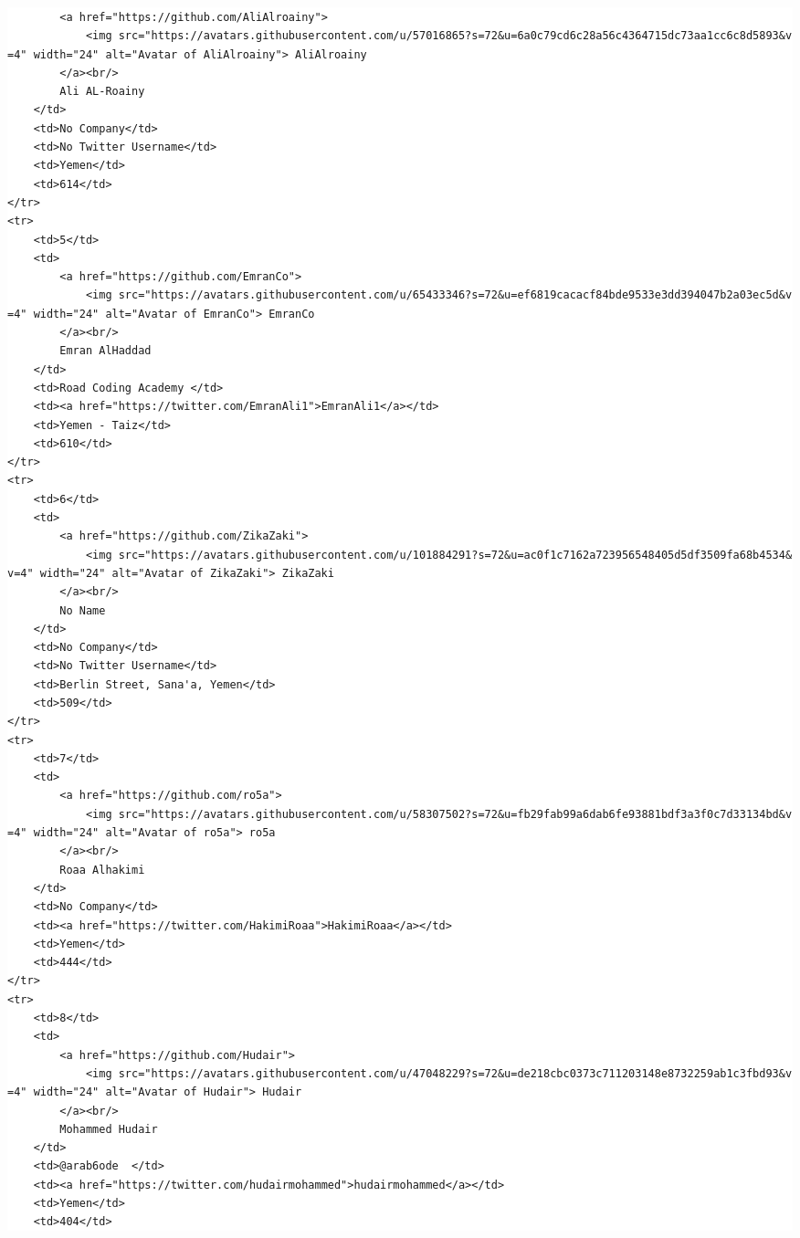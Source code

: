 			<a href="https://github.com/AliAlroainy">
				<img src="https://avatars.githubusercontent.com/u/57016865?s=72&u=6a0c79cd6c28a56c4364715dc73aa1cc6c8d5893&v=4" width="24" alt="Avatar of AliAlroainy"> AliAlroainy
			</a><br/>
			Ali AL-Roainy
		</td>
		<td>No Company</td>
		<td>No Twitter Username</td>
		<td>Yemen</td>
		<td>614</td>
	</tr>
	<tr>
		<td>5</td>
		<td>
			<a href="https://github.com/EmranCo">
				<img src="https://avatars.githubusercontent.com/u/65433346?s=72&u=ef6819cacacf84bde9533e3dd394047b2a03ec5d&v=4" width="24" alt="Avatar of EmranCo"> EmranCo
			</a><br/>
			Emran AlHaddad
		</td>
		<td>Road Coding Academy </td>
		<td><a href="https://twitter.com/EmranAli1">EmranAli1</a></td>
		<td>Yemen - Taiz</td>
		<td>610</td>
	</tr>
	<tr>
		<td>6</td>
		<td>
			<a href="https://github.com/ZikaZaki">
				<img src="https://avatars.githubusercontent.com/u/101884291?s=72&u=ac0f1c7162a723956548405d5df3509fa68b4534&v=4" width="24" alt="Avatar of ZikaZaki"> ZikaZaki
			</a><br/>
			No Name
		</td>
		<td>No Company</td>
		<td>No Twitter Username</td>
		<td>Berlin Street, Sana'a, Yemen</td>
		<td>509</td>
	</tr>
	<tr>
		<td>7</td>
		<td>
			<a href="https://github.com/ro5a">
				<img src="https://avatars.githubusercontent.com/u/58307502?s=72&u=fb29fab99a6dab6fe93881bdf3a3f0c7d33134bd&v=4" width="24" alt="Avatar of ro5a"> ro5a
			</a><br/>
			Roaa Alhakimi
		</td>
		<td>No Company</td>
		<td><a href="https://twitter.com/HakimiRoaa">HakimiRoaa</a></td>
		<td>Yemen</td>
		<td>444</td>
	</tr>
	<tr>
		<td>8</td>
		<td>
			<a href="https://github.com/Hudair">
				<img src="https://avatars.githubusercontent.com/u/47048229?s=72&u=de218cbc0373c711203148e8732259ab1c3fbd93&v=4" width="24" alt="Avatar of Hudair"> Hudair
			</a><br/>
			Mohammed Hudair
		</td>
		<td>@arab6ode  </td>
		<td><a href="https://twitter.com/hudairmohammed">hudairmohammed</a></td>
		<td>Yemen</td>
		<td>404</td>